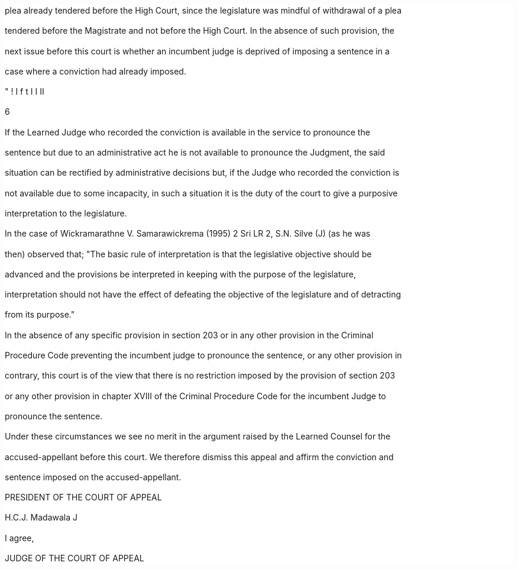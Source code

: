 plea already tendered before the High Court, since the legislature was mindful of withdrawal of a plea

tendered before the Magistrate and not before the High Court. In the absence of such provision, the

next issue before this court is whether an incumbent judge is deprived of imposing a sentence in a

case where a conviction had already imposed.

" ! I f t I I II

6

If the Learned Judge who recorded the conviction is available in the service to pronounce the

sentence but due to an administrative act he is not available to pronounce the Judgment, the said

situation can be rectified by administrative decisions but, if the Judge who recorded the conviction is

not available due to some incapacity, in such a situation it is the duty of the court to give a purposive

interpretation to the legislature.

In the case of Wickramarathne V. Samarawickrema (1995) 2 Sri LR 2, S.N. Silve (J) (as he was

then) observed that; "The basic rule of interpretation is that the legislative objective should be

advanced and the provisions be interpreted in keeping with the purpose of the legislature,

interpretation should not have the effect of defeating the objective of the legislature and of detracting

from its purpose."

In the absence of any specific provision in section 203 or in any other provision in the Criminal

Procedure Code preventing the incumbent judge to pronounce the sentence, or any other provision in

contrary, this court is of the view that there is no restriction imposed by the provision of section 203

or any other provision in chapter XVIII of the Criminal Procedure Code for the incumbent Judge to

pronounce the sentence.

Under these circumstances we see no merit in the argument raised by the Learned Counsel for the

accused-appellant before this court. We therefore dismiss this appeal and affirm the conviction and

sentence imposed on the accused-appellant.

PRESIDENT OF THE COURT OF APPEAL

H.C.J. Madawala J

I agree,

JUDGE OF THE COURT OF APPEAL
